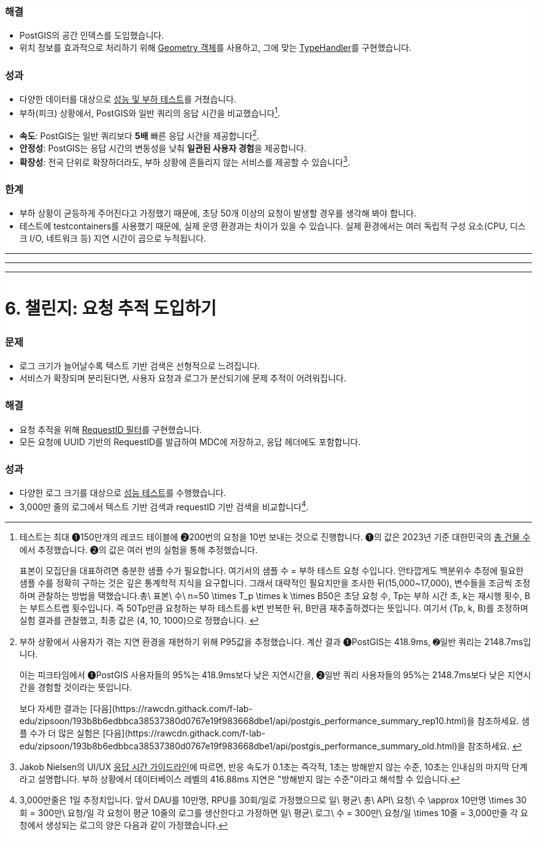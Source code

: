 ### 해결
- PostGIS의 공간 인덱스를 도입했습니다.
- 위치 정보를 효과적으로 처리하기 위해 [Geometry 객체](https://github.com/f-lab-edu/zipsoon/blob/main/common/src/main/java/com/zipsoon/common/domain/Estate.java#L39)를 사용하고, 그에 맞는 [TypeHandler](https://github.com/f-lab-edu/zipsoon/blob/main/common/src/main/java/com/zipsoon/common/config/typehandler/PointTypeHandler.java)를 구현했습니다.

### 성과

- 다양한 데이터를 대상으로 [성능 및 부하 테스트](https://github.com/f-lab-edu/zipsoon/blob/main/api/src/test/java/com/zipsoon/api/performance/PostGISPerformanceTest.java)를 거쳤습니다.
- 부하(피크) 상황에서, PostGIS와 일반 쿼리의 응답 시간을 비교했습니다[^5].

<div class="chart-container"> 
  <canvas id="kdeChart"></canvas> 
</div> 

- **속도**: PostGIS는 일반 쿼리보다 **5배** 빠른 응답 시간을 제공합니다[^6].
- **안정성**: PostGIS는 응답 시간의 변동성을 낮춰 **일관된 사용자 경험**을 제공합니다.
- **확장성**: 전국 단위로 확장하더라도, 부하 상황에 흔들리지 않는 서비스를 제공할 수 있습니다[^7].

### 한계
- 부하 상황이 균등하게 주어진다고 가정했기 때문에, 초당 50개 이상의 요청이 발생할 경우를 생각해 봐야 합니다.
- 테스트에 testcontainers를 사용했기 때문에, 실제 운영 환경과는 차이가 있을 수 있습니다. 실제 환경에서는 여러 독립적 구성 요소(CPU, 디스크 I/O, 네트워크 등) 지연 시간이 곱으로 누적됩니다.

---

---

---

# 6. 챌린지: 요청 추적 도입하기

### 문제
- 로그 크기가 늘어날수록 텍스트 기반 검색은 선형적으로 느려집니다.
- 서비스가 확장되며 분리된다면, 사용자 요청과 로그가 분산되기에 문제 추적이 어려워집니다.

### 해결
- 요청 추적을 위해 [RequestID 필터](https://github.com/f-lab-edu/zipsoon/blob/main/api/src/main/java/com/zipsoon/api/infrastructure/logging/filter/RequestIdFilter.java)를 구현했습니다.
- 모든 요청에 UUID 기반의 RequestID를 발급하여 MDC에 저장하고, 응답 헤더에도 포함합니다.

### 성과

- 다양한 로그 크기를 대상으로 [성능 테스트](https://github.com/f-lab-edu/zipsoon/blob/main/api/src/test/java/com/zipsoon/api/performance/RequestIdPerformanceTest.java)를 수행했습니다.
- 3,000만 줄의 로그에서 텍스트 기반 검색과 requestID 기반 검색을 비교합니다[^8].

<div class="chart-container">
  <canvas id="searchTimeChart"></canvas>
</div>


[^1]: 피크 요청이 평균 요청보다 얼마나 높은지 비율을 알 수 있다면, 피크 요청 수를 구할 수 있습니다.<span class="math">피크\ 요청\ 수 = ➊전체\ 요청\ 수 \times ➋총\ 요청\ 중\ 피크에\ 발생하는\ 요청의\ 비율</span>➊은 DAU(일일 사용자 수)와 RPU(일인당 평균 요청 수)를 활용합니다. 다른 기업의 지표를 참고하기 쉬워서입니다. 전체 요청 수 = DAU * RPU입니다. ➋는 단순 휴리스틱으로 정했습니다. 후술하겠지만 서비스별 피크 요청의 비율을 일반화하기 어렵기 때문입니다.
[^2]: 호갱노노, 직방의 2020년 안드로이드 DAU는 각각 [30만, 25만](https://www.bloter.net/news/articleView.html?idxno=34155)입니다. 2024년 총 DAU는 각각 [53만, 34만](https://adure.net/uploads/adure/1741232115_%EC%A7%81%EB%B0%A9_%ED%98%B8%EA%B0%B1%EB%85%B8%EB%85%B8_%ED%86%B5%ED%95%A9_%EA%B4%91%EA%B3%A0%EC%83%81%ED%92%88_%EC%86%8C%EA%B0%9C%EC%84%9C_v2.5.pdf)입니다. 이에 근거해 직방의 DAU를 30만 정도로 추산했습니다.
[^3]: <div>집순의 엔드포인트 수와 유즈케이스를 고려했습니다.<table>
[^4]: <div><span>프롭테크 서비스의 시간-요일-계절별 트래픽 패턴은 알려진 바가 없습니다. 다만 이커머스의 경우, 시간대별 구매 패턴이 잘 알려져 있습니다. <a href="https://www.donga.com/news/Economy/article/all/20211220/110867797/1">한 조사</a>에 따르면 오전 10시와 12시에 가장 많은 구매가 일어납니다.</span><table>
[^5]: <p>테스트는 최대 ➊150만개의 레코드 테이블에 ➋200번의 요청을 10번 보내는 것으로 진행합니다. ➊의 값은 2023년 기준 대한민국의 <a href="https://stat.molit.go.kr/portal/cate/statView.do?hRsId=19&hFormId=540&hSelectId=540&hPoint=00&hAppr=1&hDivEng=&oFileName=&rFileName=&midpath=&sFormId=540&sStart=2023&sEnd=2023&sStyleNum=94&settingRadio=xlsx">총 건물 수</a>에서 추정했습니다. ➋의 값은 여러 번의 실험을 통해 추정했습니다.</p>표본이 모집단을 대표하려면 충분한 샘플 수가 필요합니다. 여기서의 샘플 수 = 부하 테스트 요청 수입니다. 안타깝게도 백분위수 추정에 필요한 샘플 수를 정확히 구하는 것은 깊은 통계학적 지식을 요구합니다. 그래서 대략적인 필요치만을 조사한 뒤(15,000~17,000), 변수들을 조금씩 조정하며 관찰하는 방법을 택했습니다.<span class="math">총\ 표본\ 수\ n=50 \times T_p \times k \times B</span>50은 초당 요청 수, Tp는 부하 시간 초, k는 재시행 횟수, B는 부트스트랩 횟수입니다. 즉 50Tp만큼 요청하는 부하 테스트를 k번 반복한 뒤, B만큼 재추출하겠다는 뜻입니다. 여기서 (Tp, k, B)를 조정하며 실험 결과를 관찰했고, 최종 값은 (4, 10, 1000)으로 정했습니다.
[^6]: <p>부하 상황에서 사용자가 겪는 지연 환경을 재현하기 위해 P95값을 추정했습니다. 계산 결과 ➊PostGIS는 418.9ms, ➋일반 쿼리는 2148.7ms입니다.</p><p>이는 피크타임에서 ➊PostGIS 사용자들의 95%는 418.9ms보다 낮은 지연시간을, ➋일반 쿼리 사용자들의 95%는 2148.7ms보다 낮은 지연시간을 경험할 것이라는 뜻입니다.</p>보다 자세한 결과는 [다음](https://rawcdn.githack.com/f-lab-edu/zipsoon/193b8b6edbbca38537380d0767e19f983668dbe1/api/postgis_performance_summary_rep10.html)을 참조하세요. 샘플 수가 더 많은 실험은 [다음](https://rawcdn.githack.com/f-lab-edu/zipsoon/193b8b6edbbca38537380d0767e19f983668dbe1/api/postgis_performance_summary_old.html)을 참조하세요.
[^7]: Jakob Nielsen의 UI/UX [응답 시간 가이드라인](https://www.nngroup.com/articles/response-times-3-important-limits/)에 따르면, 반응 속도가 0.1초는 즉각적, 1초는 방해받지 않는 수준, 10초는 인내심의 마지막 단계라고 설명합니다. 부하 상황에서 데이터베이스 레벨의 416.88ms 지연은 "방해받지 않는 수준"이라고 해석할 수 있습니다.
[^8]: <div>3,000만줄은 1일 추정치입니다. 앞서 DAU를 10만명, RPU를 30회/일로 가정했으므로 <span class="math">일\ 평균\ 총\ API\ 요청\ 수 \approx 10만명 \times 30회 = 300만\ 요청/일</span> 각 요청이 평균 10줄의 로그를 생산한다고 가정하면 <span class="math">일\ 평균\ 로그\ 수 = 300만\ 요청/일 \times 10줄 = 3,000만줄</span> 각 요청에서 생성되는 로그의 양은 다음과 같이 가정했습니다.<table>